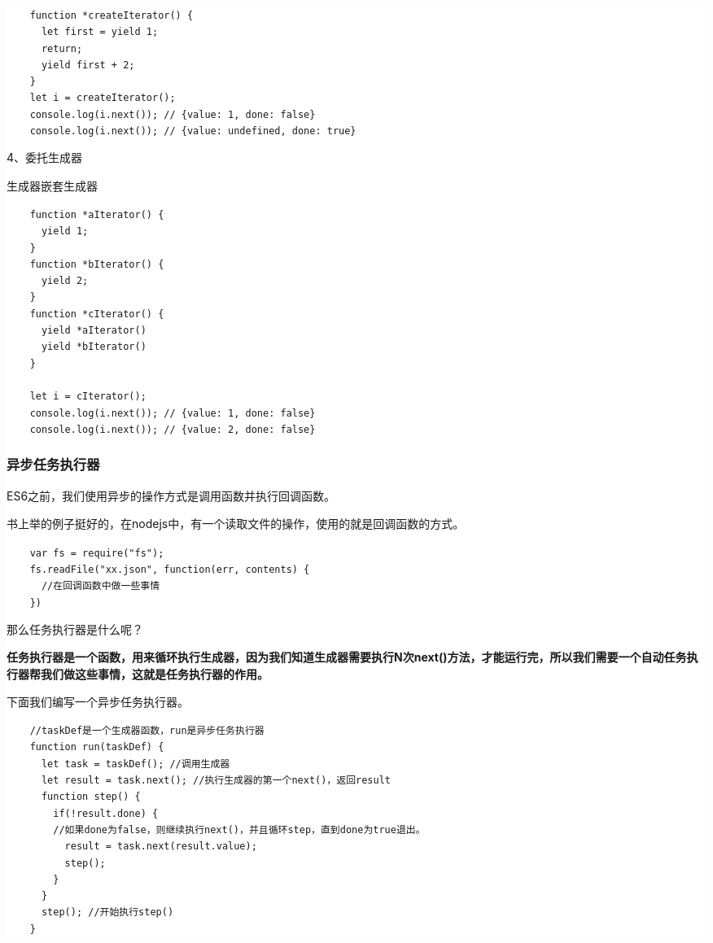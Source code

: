 ```
    function *createIterator() {
      let first = yield 1;
      return;
      yield first + 2;
    }
    let i = createIterator();
    console.log(i.next()); // {value: 1, done: false}
    console.log(i.next()); // {value: undefined, done: true}
```

4、委托生成器

生成器嵌套生成器

```
    function *aIterator() {
      yield 1;
    }
    function *bIterator() {
      yield 2;
    }
    function *cIterator() {
      yield *aIterator()
      yield *bIterator()
    }
    
    let i = cIterator();
    console.log(i.next()); // {value: 1, done: false}
    console.log(i.next()); // {value: 2, done: false}
```

### 异步任务执行器

ES6之前，我们使用异步的操作方式是调用函数并执行回调函数。

书上举的例子挺好的，在nodejs中，有一个读取文件的操作，使用的就是回调函数的方式。

```
    var fs = require("fs");
    fs.readFile("xx.json", function(err, contents) {
      //在回调函数中做一些事情
    })
```

那么任务执行器是什么呢？

**任务执行器是一个函数，用来循环执行生成器，因为我们知道生成器需要执行N次next()方法，才能运行完，所以我们需要一个自动任务执行器帮我们做这些事情，这就是任务执行器的作用。**    

下面我们编写一个异步任务执行器。

```
    //taskDef是一个生成器函数，run是异步任务执行器
    function run(taskDef) {
      let task = taskDef(); //调用生成器
      let result = task.next(); //执行生成器的第一个next()，返回result
      function step() {
        if(!result.done) {
        //如果done为false，则继续执行next()，并且循环step，直到done为true退出。
          result = task.next(result.value);
          step();
        }
      }
      step(); //开始执行step()
    }
```
